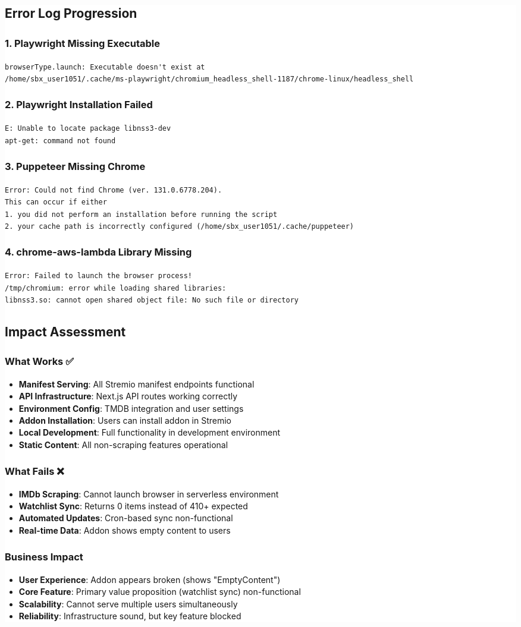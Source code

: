 ## Error Log Progression

### 1. Playwright Missing Executable
```
browserType.launch: Executable doesn't exist at
/home/sbx_user1051/.cache/ms-playwright/chromium_headless_shell-1187/chrome-linux/headless_shell
```

### 2. Playwright Installation Failed
```
E: Unable to locate package libnss3-dev
apt-get: command not found
```

### 3. Puppeteer Missing Chrome
```
Error: Could not find Chrome (ver. 131.0.6778.204).
This can occur if either
1. you did not perform an installation before running the script
2. your cache path is incorrectly configured (/home/sbx_user1051/.cache/puppeteer)
```

### 4. chrome-aws-lambda Library Missing
```
Error: Failed to launch the browser process!
/tmp/chromium: error while loading shared libraries:
libnss3.so: cannot open shared object file: No such file or directory
```

## Impact Assessment

### What Works ✅
- **Manifest Serving**: All Stremio manifest endpoints functional
- **API Infrastructure**: Next.js API routes working correctly
- **Environment Config**: TMDB integration and user settings
- **Addon Installation**: Users can install addon in Stremio
- **Local Development**: Full functionality in development environment
- **Static Content**: All non-scraping features operational

### What Fails ❌
- **IMDb Scraping**: Cannot launch browser in serverless environment
- **Watchlist Sync**: Returns 0 items instead of 410+ expected
- **Automated Updates**: Cron-based sync non-functional
- **Real-time Data**: Addon shows empty content to users

### Business Impact
- **User Experience**: Addon appears broken (shows "EmptyContent")
- **Core Feature**: Primary value proposition (watchlist sync) non-functional
- **Scalability**: Cannot serve multiple users simultaneously
- **Reliability**: Infrastructure sound, but key feature blocked
